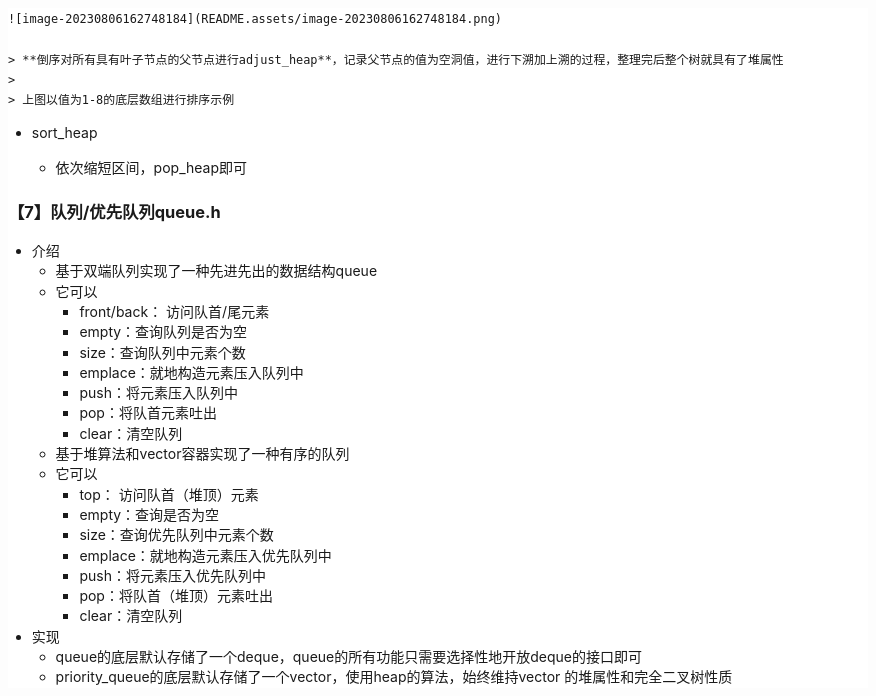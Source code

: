     ![image-20230806162748184](README.assets/image-20230806162748184.png)

    > **倒序对所有具有叶子节点的父节点进行adjust_heap**，记录父节点的值为空洞值，进行下溯加上溯的过程，整理完后整个树就具有了堆属性
    >
    > 上图以值为1-8的底层数组进行排序示例

  - sort_heap

    - 依次缩短区间，pop_heap即可



### 【7】队列/优先队列queue.h

- 介绍
  - 基于双端队列实现了一种先进先出的数据结构queue
  - 它可以
    - front/back： 访问队首/尾元素
    - empty：查询队列是否为空
    - size：查询队列中元素个数
    - emplace：就地构造元素压入队列中
    - push：将元素压入队列中
    - pop：将队首元素吐出
    - clear：清空队列
  - 基于堆算法和vector容器实现了一种有序的队列
  - 它可以
    - top： 访问队首（堆顶）元素
    - empty：查询是否为空
    - size：查询优先队列中元素个数
    - emplace：就地构造元素压入优先队列中
    - push：将元素压入优先队列中
    - pop：将队首（堆顶）元素吐出
    - clear：清空队列
- 实现
  - queue的底层默认存储了一个deque，queue的所有功能只需要选择性地开放deque的接口即可
  - priority_queue的底层默认存储了一个vector，使用heap的算法，始终维持vector 的堆属性和完全二叉树性质
